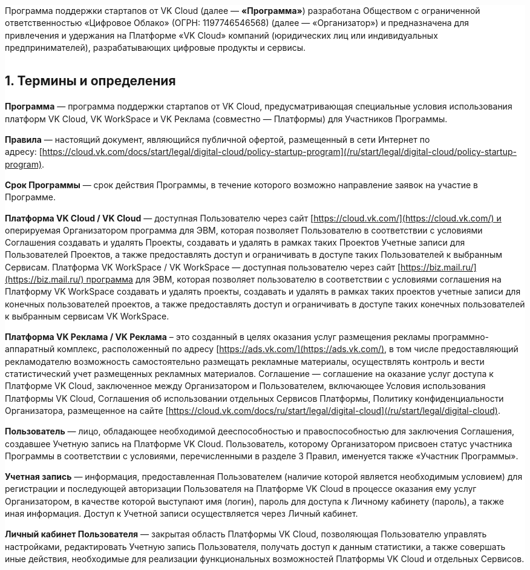 Программа поддержки стартапов от VK Cloud (далее — **«Программа»**) разработана Обществом с ограниченной ответственностью «Цифровое Облако» (ОГРН: 1197746546568) (далее — «Организатор») и предназначена для привлечения и удержания на Платформе «VK Cloud» компаний (юридических лиц или индивидуальных предпринимателей), разрабатывающих цифровые продукты и сервисы.

## 1. Термины и определения

**Программа** — программа поддержки стартапов от VK Cloud, предусматривающая специальные условия использования платформ VK Cloud, VK WorkSpace и VK Реклама (совместно — Платформы) для Участников Программы.

**Правила** — настоящий документ, являющийся публичной офертой, размещенный в сети Интернет по адресу: [https://cloud.vk.com/docs/start/legal/digital-cloud/policy-startup-program](/ru/start/legal/digital-cloud/policy-startup-program).

**Срок Программы** — срок действия Программы, в течение которого возможно направление заявок на участие в Программе.

**Платформа VK Cloud / VK Cloud** — доступная Пользователю через сайт [https://cloud.vk.com/](https://cloud.vk.com/) и оперируемая Организатором программа для ЭВМ, которая позволяет Пользователю в соответствии с условиями Соглашения создавать и удалять Проекты, создавать и удалять в рамках таких Проектов Учетные записи для Пользователей Проектов, а также предоставлять доступ и ограничивать в доступе таких Пользователей к выбранным Сервисам.
Платформа VK WorkSpace / VK WorkSpace — доступная пользователю через сайт [https://biz.mail.ru/](https://biz.mail.ru/) программа для ЭВМ, которая позволяет пользователю в соответствии с условиями соглашения на Платформу VK WorkSpace создавать и удалять проекты, создавать и удалять в рамках таких проектов учетные записи для конечных пользователей проектов, а также предоставлять доступ и ограничивать в доступе таких конечных пользователей к выбранным сервисам VK WorkSpace.

**Платформа VK Реклама / VK Реклама** – это созданный в целях оказания услуг размещения рекламы программно-аппаратный комплекс, расположенный по адресу [https://ads.vk.com/](https://ads.vk.com/), в том числе предоставляющий рекламодателю возможность самостоятельно размещать рекламные материалы, осуществлять контроль и вести статистический учет размещенных рекламных материалов.
Соглашение — соглашение на оказание услуг доступа к Платформе VK Cloud, заключенное между Организатором и Пользователем, включающее Условия использования Платформы VK Cloud, Соглашения об использовании отдельных Сервисов Платформы, Политику конфиденциальности Организатора, размещенное на сайте [https://cloud.vk.com/docs/ru/start/legal/digital-cloud](/ru/start/legal/digital-cloud).

**Пользователь** — лицо, обладающее необходимой дееспособностью и правоспособностью для заключения Соглашения, создавшее Учетную запись на Платформе VK Cloud. Пользователь, которому Организатором присвоен статус участника Программы в соответствии с условиями, перечисленными в разделе 3 Правил, именуется также «Участник Программы».

**Учетная запись** — информация, предоставленная Пользователем (наличие которой является необходимым условием) для регистрации и последующей авторизации Пользователя на Платформе VK Cloud в процессе оказания ему услуг Организатором, в качестве которой выступают имя (логин), пароль для доступа к Личному кабинету (пароль), а также иная информация. Доступ к Учетной записи осуществляется через Личный кабинет.

**Личный кабинет Пользователя** — закрытая область Платформы VK Cloud, позволяющая Пользователю управлять настройками, редактировать Учетную запись Пользователя, получать доступ к данным статистики, а также совершать иные действия, необходимые для реализации функциональных возможностей Платформы VK Cloud и отдельных Сервисов.
